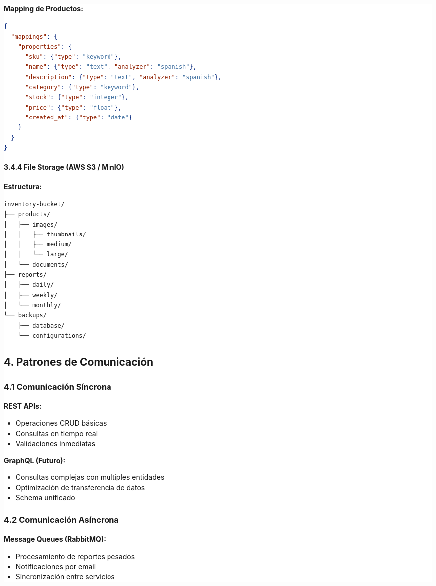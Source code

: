 **Mapping de Productos:**
```json
{
  "mappings": {
    "properties": {
      "sku": {"type": "keyword"},
      "name": {"type": "text", "analyzer": "spanish"},
      "description": {"type": "text", "analyzer": "spanish"},
      "category": {"type": "keyword"},
      "stock": {"type": "integer"},
      "price": {"type": "float"},
      "created_at": {"type": "date"}
    }
  }
}
```

#### 3.4.4 File Storage (AWS S3 / MinIO)
**Estructura:**
```
inventory-bucket/
├── products/
│   ├── images/
│   │   ├── thumbnails/
│   │   ├── medium/
│   │   └── large/
│   └── documents/
├── reports/
│   ├── daily/
│   ├── weekly/
│   └── monthly/
└── backups/
    ├── database/
    └── configurations/
```

## 4. Patrones de Comunicación

### 4.1 Comunicación Síncrona
**REST APIs:**
- Operaciones CRUD básicas
- Consultas en tiempo real
- Validaciones inmediatas

**GraphQL (Futuro):**
- Consultas complejas con múltiples entidades
- Optimización de transferencia de datos
- Schema unificado

### 4.2 Comunicación Asíncrona
**Message Queues (RabbitMQ):**
- Procesamiento de reportes pesados
- Notificaciones por email
- Sincronización entre servicios
